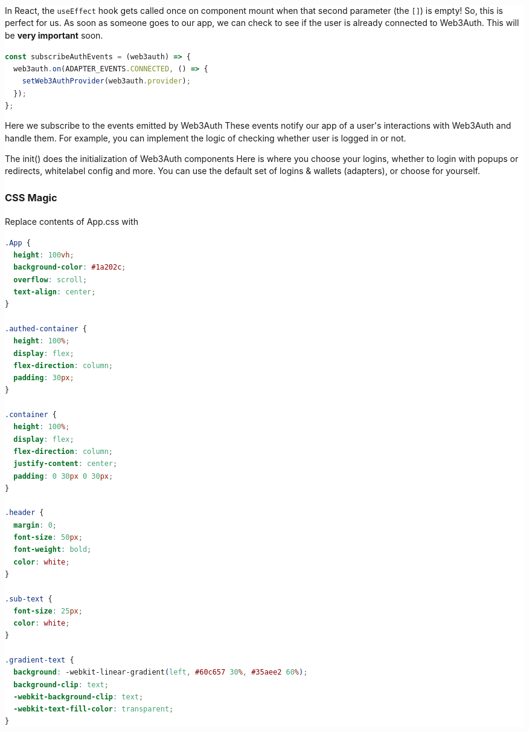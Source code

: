 In React, the `useEffect` hook gets called once on component mount when that second parameter (the `[]`) is empty! So, this is perfect for us. As soon as someone goes to our app, we can check to see if the user is already connected to Web3Auth. This will be **very important** soon.

```jsx
const subscribeAuthEvents = (web3auth) => {
  web3auth.on(ADAPTER_EVENTS.CONNECTED, () => {
    setWeb3AuthProvider(web3auth.provider);
  });
};
```
Here we subscribe to the events emitted by Web3Auth
These events notify our app of a user's interactions with Web3Auth and handle them. For example, you can implement the logic of checking whether user is logged in or not.

The init() does the initialization of Web3Auth components 
Here is where you choose your logins, whether to login with popups or redirects, whitelabel config and more. You can use the default set of logins & wallets (adapters), or choose for yourself.


### CSS Magic

Replace contents of App.css with 

```css
.App {
  height: 100vh;
  background-color: #1a202c;
  overflow: scroll;
  text-align: center;
}

.authed-container {
  height: 100%;
  display: flex;
  flex-direction: column;
  padding: 30px;
}

.container {
  height: 100%;
  display: flex;
  flex-direction: column;
  justify-content: center;
  padding: 0 30px 0 30px;
}

.header {
  margin: 0;
  font-size: 50px;
  font-weight: bold;
  color: white;
}

.sub-text {
  font-size: 25px;
  color: white;
}

.gradient-text {
  background: -webkit-linear-gradient(left, #60c657 30%, #35aee2 60%);
  background-clip: text;
  -webkit-background-clip: text;
  -webkit-text-fill-color: transparent;
}

```